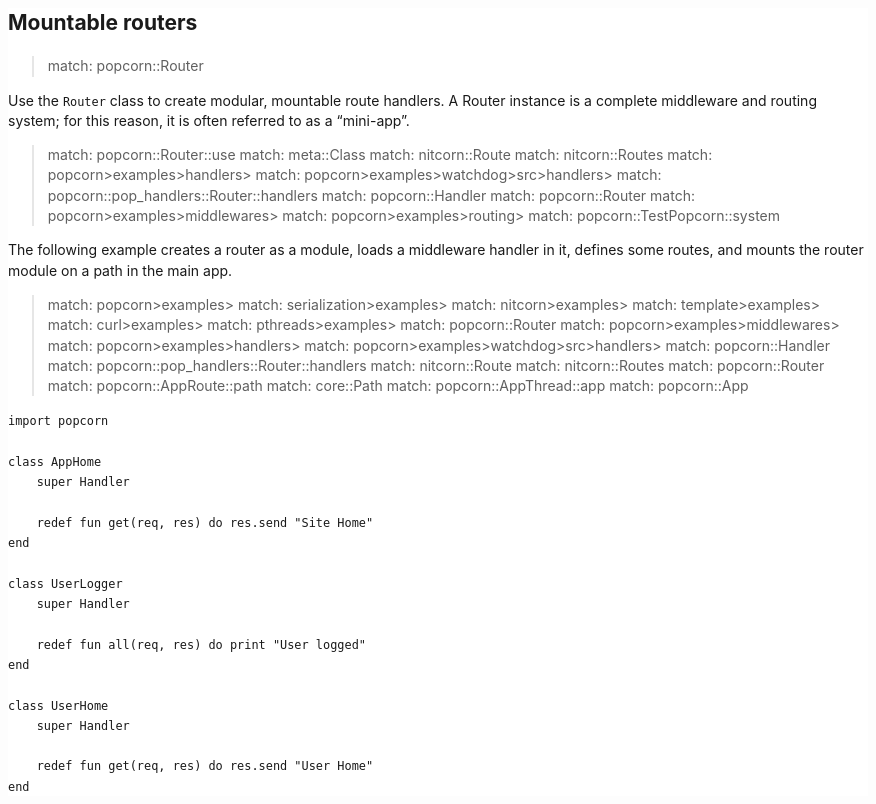 ## Mountable routers

> match: popcorn::Router

Use the `Router` class to create modular, mountable route handlers.
A Router instance is a complete middleware and routing system; for this reason,
it is often referred to as a “mini-app”.

> match: popcorn::Router::use
> match: meta::Class
> match: nitcorn::Route
> match: nitcorn::Routes
> match: popcorn>examples>handlers>
> match: popcorn>examples>watchdog>src>handlers>
> match: popcorn::pop_handlers::Router::handlers
> match: popcorn::Handler
> match: popcorn::Router
> match: popcorn>examples>middlewares>
> match: popcorn>examples>routing>
> match: popcorn::TestPopcorn::system

The following example creates a router as a module, loads a middleware handler in it,
defines some routes, and mounts the router module on a path in the main app.

> match: popcorn>examples>
> match: serialization>examples>
> match: nitcorn>examples>
> match: template>examples>
> match: curl>examples>
> match: pthreads>examples>
> match: popcorn::Router
> match: popcorn>examples>middlewares>
> match: popcorn>examples>handlers>
> match: popcorn>examples>watchdog>src>handlers>
> match: popcorn::Handler
> match: popcorn::pop_handlers::Router::handlers
> match: nitcorn::Route
> match: nitcorn::Routes
> match: popcorn::Router
> match: popcorn::AppRoute::path
> match: core::Path
> match: popcorn::AppThread::app
> match: popcorn::App

~~~
import popcorn

class AppHome
	super Handler

	redef fun get(req, res) do res.send "Site Home"
end

class UserLogger
	super Handler

	redef fun all(req, res) do print "User logged"
end

class UserHome
	super Handler

	redef fun get(req, res) do res.send "User Home"
end

~~~